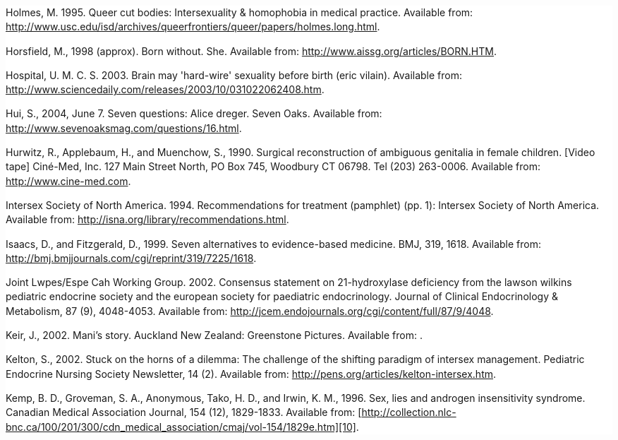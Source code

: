   


Holmes, M. 1995. Queer cut bodies: Intersexuality & homophobia in medical practice. Available from: <http://www.usc.edu/isd/archives/queerfrontiers/queer/papers/holmes.long.html>.

  


Horsfield, M., 1998 (approx). Born without. She. Available from: <http://www.aissg.org/articles/BORN.HTM>.

  


Hospital, U. M. C. S. 2003. Brain may 'hard-wire' sexuality before birth (eric vilain). Available from: <http://www.sciencedaily.com/releases/2003/10/031022062408.htm>.

  


Hui, S., 2004, June 7. Seven questions: Alice dreger. Seven Oaks. Available from: <http://www.sevenoaksmag.com/questions/16.html>.

  


Hurwitz, R., Applebaum, H., and Muenchow, S., 1990. Surgical reconstruction of ambiguous genitalia in female children. [Video tape] Ciné-Med, Inc. 127 Main Street North, PO Box 745, Woodbury CT 06798. Tel (203) 263-0006. Available from: <http://www.cine-med.com>.

  


Intersex Society of North America. 1994. Recommendations for treatment (pamphlet) (pp. 1): Intersex Society of North America. Available from: <http://isna.org/library/recommendations.html>.

  


Isaacs, D., and Fitzgerald, D., 1999. Seven alternatives to evidence-based medicine. BMJ, 319, 1618. Available from: <http://bmj.bmjjournals.com/cgi/reprint/319/7225/1618>.

  


Joint Lwpes/Espe Cah Working Group. 2002. Consensus statement on 21-hydroxylase deficiency from the lawson wilkins pediatric endocrine society and the european society for paediatric endocrinology. Journal of Clinical Endocrinology & Metabolism, 87 (9), 4048-4053. Available from: <http://jcem.endojournals.org/cgi/content/full/87/9/4048>.

  


Keir, J., 2002. Mani’s story. Auckland New Zealand: Greenstone Pictures. Available from: </videos>.

  


Kelton, S., 2002. Stuck on the horns of a dilemma: The challenge of the shifting paradigm of intersex management. Pediatric Endocrine Nursing Society Newsletter, 14 (2). Available from: <http://pens.org/articles/kelton-intersex.htm>.

  


Kemp, B. D., Groveman, S. A., Anonymous, Tako, H. D., and Irwin, K. M., 1996. Sex, lies and androgen insensitivity syndrome. Canadian Medical Association Journal, 154 (12), 1829-1833. Available from: [http://collection.nlc-bnc.ca/100/201/300/cdn_medical_association/cmaj/vol-154/1829e.htm][10].

  

 [1]: http://sixtyminutes.ninemsn.com.au/01_stories/2000_06_25/story_185.asp
 [2]: http://www.findarticles.com/cf_0/m0GER/2000_Fall/66240481/print.jhtml
 [3]: http://www.thisislondon.co.uk/dynamic/sport/olympics/story.html?in_review_id=320325&in_review_text_id=263516
 [4]: http://www.findarticles.com/cf_0/m1141/17_35/54033020/p1/article.jhtml
 [5]: http://www.hawaii.edu/PCSS/online_artcls/intersex/intersex00_00.html
 [6]: http://www.bjui.org/93/5/bju_v93_i5_toc.asp
 [7]: http://www.findarticles.com/p/articles/mi_m0950/is_1_106/ai_63602542
 [8]: http://www.press.jhu.edu/journals/perspectives_in_biology_and_medicine/v043/43.2dreger.html
 [9]: http://www.findarticles.com/cf_0/m0VPB/9_28/65197652/p1/article.jhtml
 [10]: http://collection.nlc-bnc.ca/100/201/300/cdn_medical_association/cmaj/vol-154/1829e.htm
 [11]: http://www.physiciansweekly.com/archive/99/08_16_99/pc.html
 [12]: http://www.findarticles.com/cf_0/m1511/12_21/67185294/p1/article.jhtml
 [13]: http://www.findarticles.com/cf_0/m2379/n5_v38/21136499/p1/article.jhtml
 [14]: http://www.bbc.co.uk/radio4/womanshour/10_12_01/tuesday/info1.shtml
 [15]: http://collection.nlc-bnc.ca/100/201/300/cdn_medical_association/cmaj/vol-154/0568e.htm
 [16]: http://www.news24.com/News24/South_Africa/News/0,,2-7-1442_1629028,00.html
 [17]: http://www.findarticles.com/cf_0/m1511/1_21/58398807/p1/article.jhtml
 [18]: http://abcnews.go.com/sections/2020/DailyNews/2020_intersex_020419.html
 [19]: http://www.findarticles.com/cf_0/m2250/7_38/55237478/p1/article.jhtml
 [20]: http://www.findarticles.com/cf_0/m2372/3_37/68273932/p1/article.jhtml?term=hermaphroditism
 [21]: http://www.findarticles.com/p/articles/mi_m2372/is_3_39/ai_94130313
 [22]: http://abcnews.go.com/sections/Living/Living/intersex_babies_040122.html
 [23]: http://www.oup.co.uk/jnci/hdb/Volume_89/Issue_15/891117.sgm.abs.html
 [24]: http://www.findarticles.com/cf_0/m1511/n7_v19/20870343/p1/article.jhtml?term=vertosick+harm
 [25]: http://www.bodieslikeours.org/research/williams_2002_apa.html